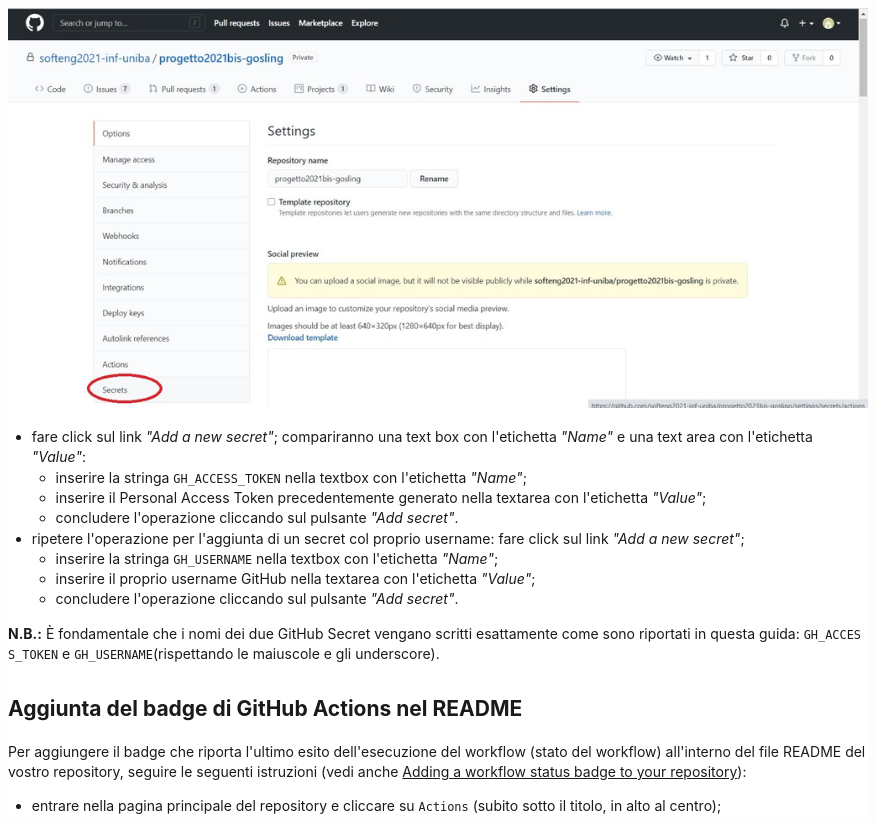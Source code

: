   ![SaveTokenInSecret_6](./res/img/guida-studente/SaveTokenInSecret_6.jpg)
- fare click sul link *"Add a new secret"*; compariranno una text box con l'etichetta *"Name"* e una text area con l'etichetta *"Value"*:
  - inserire la stringa `GH_ACCESS_TOKEN` nella textbox con l'etichetta *"Name"*;
  - inserire il Personal Access Token precedentemente generato nella textarea con l'etichetta *"Value"*;
  - concludere l'operazione cliccando sul pulsante *"Add secret"*.
- ripetere l'operazione per l'aggiunta di un secret col proprio username: fare click sul link *"Add a new secret"*;
  - inserire la stringa `GH_USERNAME` nella textbox con l'etichetta *"Name"*;
  - inserire il proprio username GitHub nella textarea con l'etichetta *"Value"*;
  - concludere l'operazione cliccando sul pulsante *"Add secret"*.

**N.B.:** È fondamentale che i nomi dei due GitHub Secret vengano scritti esattamente come sono riportati in questa guida: `GH_ACCESS_TOKEN` e `GH_USERNAME`(rispettando le maiuscole e gli underscore).



## Aggiunta del badge di GitHub Actions nel README
Per aggiungere il badge che riporta l'ultimo esito dell'esecuzione del workflow (stato del workflow) all'interno del file README del vostro repository, seguire le seguenti istruzioni (vedi anche [Adding a workflow status badge to your repository](https://help.github.com/en/actions/configuring-and-managing-workflows/configuring-a-workflow#adding-a-workflow-status-badge-to-your-repository)):
- entrare nella pagina principale del repository e cliccare su `Actions` (subito sotto il titolo, in alto al centro);
